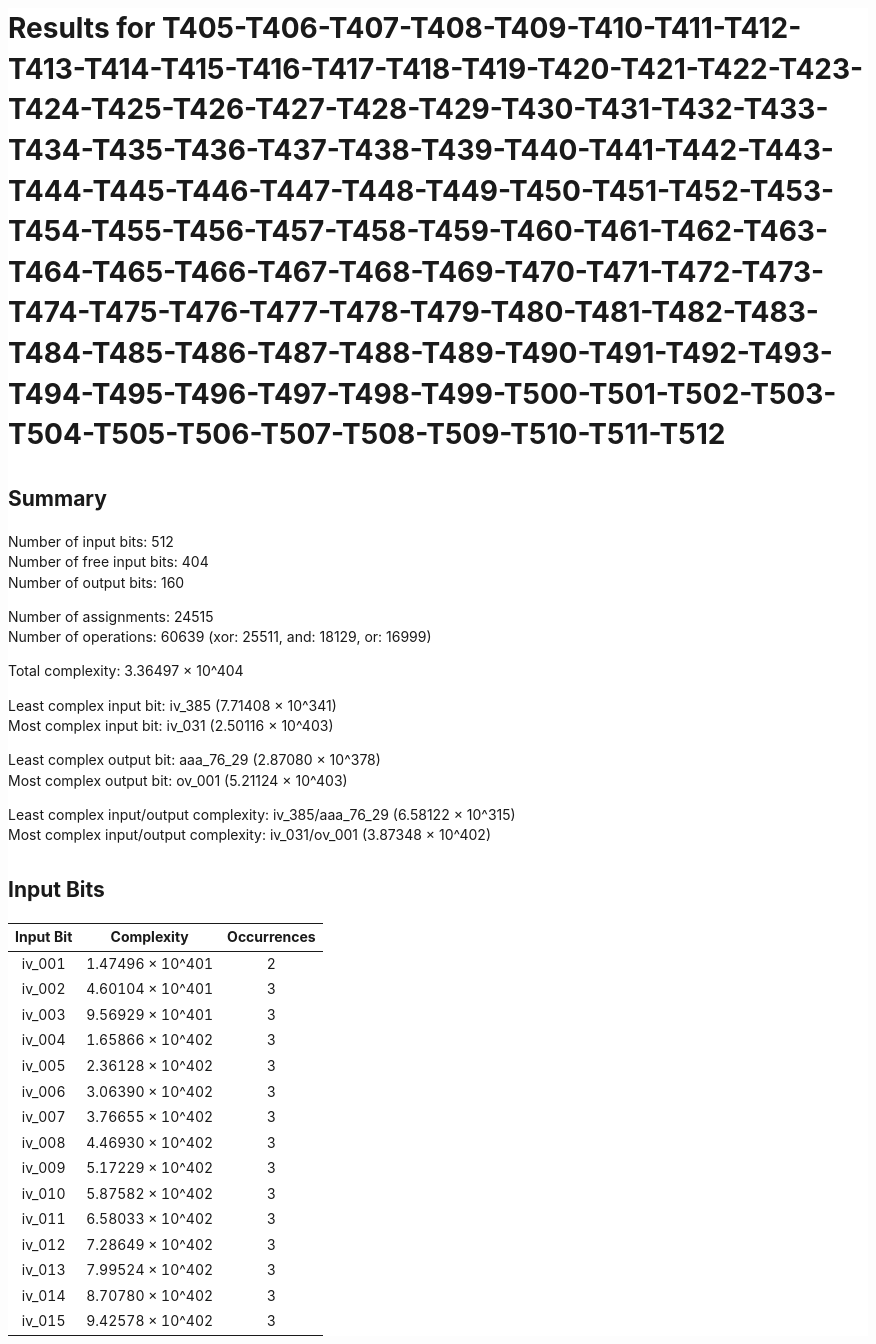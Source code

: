 # Results for T405-T406-T407-T408-T409-T410-T411-T412-T413-T414-T415-T416-T417-T418-T419-T420-T421-T422-T423-T424-T425-T426-T427-T428-T429-T430-T431-T432-T433-T434-T435-T436-T437-T438-T439-T440-T441-T442-T443-T444-T445-T446-T447-T448-T449-T450-T451-T452-T453-T454-T455-T456-T457-T458-T459-T460-T461-T462-T463-T464-T465-T466-T467-T468-T469-T470-T471-T472-T473-T474-T475-T476-T477-T478-T479-T480-T481-T482-T483-T484-T485-T486-T487-T488-T489-T490-T491-T492-T493-T494-T495-T496-T497-T498-T499-T500-T501-T502-T503-T504-T505-T506-T507-T508-T509-T510-T511-T512

## Summary

Number of input bits: 512  
Number of free input bits: 404  
Number of output bits: 160

Number of assignments: 24515  
Number of operations: 60639
(xor: 25511,
and: 18129,
or: 16999)

Total complexity: 3.36497 × 10^404

Least complex input bit: iv_385 (7.71408 × 10^341)  
Most complex input bit: iv_031 (2.50116 × 10^403)

Least complex output bit: aaa_76_29 (2.87080 × 10^378)  
Most complex output bit: ov_001 (5.21124 × 10^403)

Least complex input/output complexity: iv_385/aaa_76_29 (6.58122 × 10^315)  
Most complex input/output complexity: iv_031/ov_001 (3.87348 × 10^402)

## Input Bits

| Input Bit | Complexity | Occurrences |
|:---------:|:----------:|:-----------:|
| iv_001 | 1.47496 × 10^401 | 2 |
| iv_002 | 4.60104 × 10^401 | 3 |
| iv_003 | 9.56929 × 10^401 | 3 |
| iv_004 | 1.65866 × 10^402 | 3 |
| iv_005 | 2.36128 × 10^402 | 3 |
| iv_006 | 3.06390 × 10^402 | 3 |
| iv_007 | 3.76655 × 10^402 | 3 |
| iv_008 | 4.46930 × 10^402 | 3 |
| iv_009 | 5.17229 × 10^402 | 3 |
| iv_010 | 5.87582 × 10^402 | 3 |
| iv_011 | 6.58033 × 10^402 | 3 |
| iv_012 | 7.28649 × 10^402 | 3 |
| iv_013 | 7.99524 × 10^402 | 3 |
| iv_014 | 8.70780 × 10^402 | 3 |
| iv_015 | 9.42578 × 10^402 | 3 |